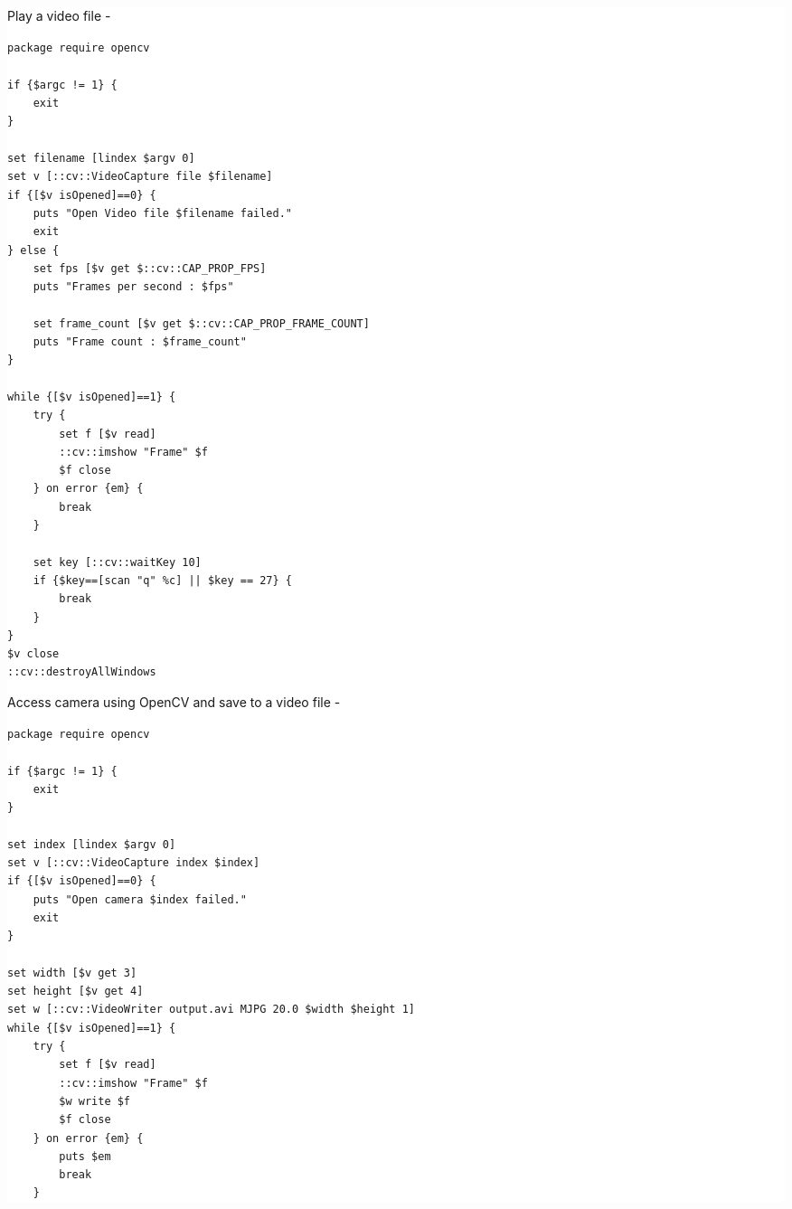 Play a video file -

    package require opencv

    if {$argc != 1} {
        exit
    }

    set filename [lindex $argv 0]
    set v [::cv::VideoCapture file $filename]
    if {[$v isOpened]==0} {
        puts "Open Video file $filename failed."
        exit
    } else {
        set fps [$v get $::cv::CAP_PROP_FPS]
        puts "Frames per second : $fps"

        set frame_count [$v get $::cv::CAP_PROP_FRAME_COUNT]
        puts "Frame count : $frame_count"
    }

    while {[$v isOpened]==1} {
        try {
            set f [$v read]
            ::cv::imshow "Frame" $f
            $f close
        } on error {em} {
            break
        }

        set key [::cv::waitKey 10]
        if {$key==[scan "q" %c] || $key == 27} {
            break
        }
    }
    $v close
    ::cv::destroyAllWindows

Access camera using OpenCV and save to a video file -

    package require opencv

    if {$argc != 1} {
        exit
    }

    set index [lindex $argv 0]
    set v [::cv::VideoCapture index $index]
    if {[$v isOpened]==0} {
        puts "Open camera $index failed."
        exit
    }

    set width [$v get 3]
    set height [$v get 4]
    set w [::cv::VideoWriter output.avi MJPG 20.0 $width $height 1]
    while {[$v isOpened]==1} {
        try {
            set f [$v read]
            ::cv::imshow "Frame" $f
            $w write $f
            $f close
        } on error {em} {
            puts $em
            break
        }
